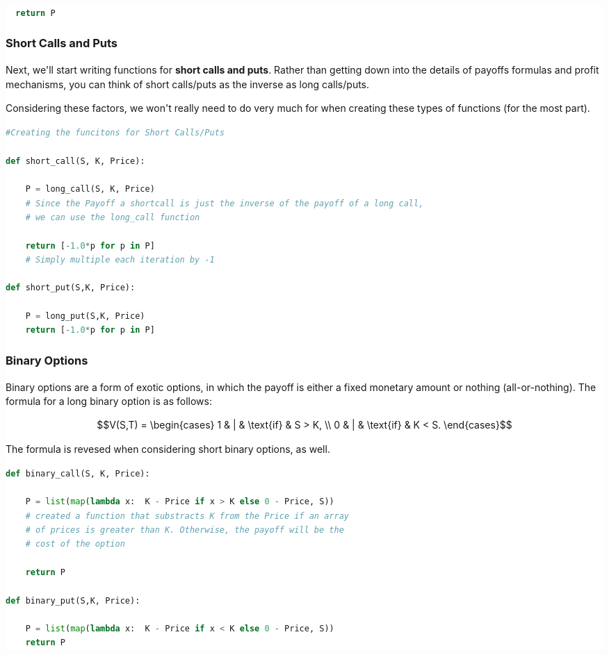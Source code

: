 ```python
  return P
```

### Short Calls and Puts

Next, we'll start writing functions for **short calls and puts**. Rather than getting down into the details of payoffs formulas and profit mechanisms, you can think of short calls/puts as the inverse as long calls/puts.

Considering these factors, we won't really need to do very much for when creating these types of functions (for the most part).

```python
#Creating the funcitons for Short Calls/Puts

def short_call(S, K, Price):
    
    P = long_call(S, K, Price)
    # Since the Payoff a shortcall is just the inverse of the payoff of a long call,
    # we can use the long_call function
    
    return [-1.0*p for p in P]
    # Simply multiple each iteration by -1 

def short_put(S,K, Price):

    P = long_put(S,K, Price)
    return [-1.0*p for p in P]
```

### Binary Options

Binary options are a form of exotic options, in which the payoff is either a fixed monetary amount or nothing (all-or-nothing). The formula for a long binary option is as follows:

$$V(S,T) = \begin{cases} 1 & | & \text{if} & S > K, \\
0 & | & \text{if} & K < S. \end{cases}$$

The formula is revesed when considering short binary options, as well.

```python
def binary_call(S, K, Price):
    
    P = list(map(lambda x:  K - Price if x > K else 0 - Price, S))
    # created a function that substracts K from the Price if an array
    # of prices is greater than K. Otherwise, the payoff will be the
    # cost of the option

    return P

def binary_put(S,K, Price):
    
    P = list(map(lambda x:  K - Price if x < K else 0 - Price, S))
    return P
```
